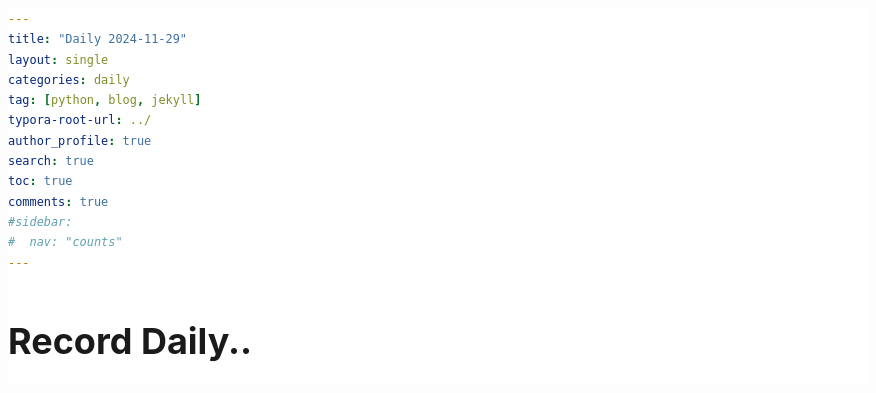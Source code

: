 ```yaml
---
title: "Daily 2024-11-29"
layout: single
categories: daily
tag: [python, blog, jekyll]
typora-root-url: ../
author_profile: true
search: true
toc: true
comments: true
#sidebar:
#  nav: "counts"
---
```


<style>
@media (max-width: 768px) {
  /* Flex 컨테이너의 이미지가 부모 크기에 맞게 조정 */
  div[style*="display: flex;"] img {
    width: 100%;
    height: auto;
  }

  /* Flex 컨테이너의 영상이 부모 크기에 맞게 조정 */
  div[style*="display: flex;"] video {
    width: 100%;
    height: auto;
  }

  /* Grid 이미지는 이미 반응형으로 설정되어 있으므로 추가 수정 불필요 */
  img[style*="width: 415px;"] {
    width: 100%;
    height: auto;
  }

  /* 영상도 화면 크기에 맞게 조정 */
  video {
    max-width: 100%;
    height: auto;
    display: block; /* 중앙 정렬 문제 방지 */
  }
}
</style>

<div style="display: flex; justify-content: space-between; align-items: flex-start;">

  <div style="width: 48%;">
    <h2><span style="font-size: 36px; font-weight: bold;">Record Daily..</span></h2>